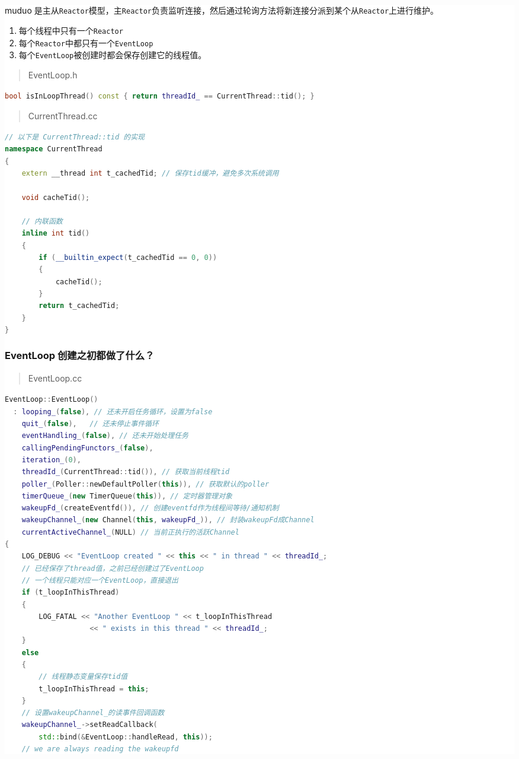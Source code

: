 muduo 是主从`Reactor`模型，主`Reactor`负责监听连接，然后通过轮询方法将新连接分派到某个从`Reactor`上进行维护。

1. 每个线程中只有一个`Reactor`
2. 每个`Reactor`中都只有一个`EventLoop`
3. 每个`EventLoop`被创建时都会保存创建它的线程值。

> EventLoop.h

```cpp
bool isInLoopThread() const { return threadId_ == CurrentThread::tid(); }
```
> CurrentThread.cc

```cpp
// 以下是 CurrentThread::tid 的实现
namespace CurrentThread
{
    extern __thread int t_cachedTid; // 保存tid缓冲，避免多次系统调用
    
    void cacheTid();

    // 内联函数
    inline int tid()
    {
        if (__builtin_expect(t_cachedTid == 0, 0))
        {
            cacheTid();
        }
        return t_cachedTid;
    }
}
```
### EventLoop 创建之初都做了什么？

> EventLoop.cc

```cpp
EventLoop::EventLoop()
  : looping_(false), // 还未开启任务循环，设置为false
    quit_(false),   // 还未停止事件循环
    eventHandling_(false), // 还未开始处理任务
    callingPendingFunctors_(false),
    iteration_(0),
    threadId_(CurrentThread::tid()), // 获取当前线程tid
    poller_(Poller::newDefaultPoller(this)), // 获取默认的poller
    timerQueue_(new TimerQueue(this)), // 定时器管理对象
    wakeupFd_(createEventfd()), // 创建eventfd作为线程间等待/通知机制
    wakeupChannel_(new Channel(this, wakeupFd_)), // 封装wakeupFd成Channel
    currentActiveChannel_(NULL) // 当前正执行的活跃Channel
{
    LOG_DEBUG << "EventLoop created " << this << " in thread " << threadId_;
    // 已经保存了thread值，之前已经创建过了EventLoop
    // 一个线程只能对应一个EventLoop，直接退出
    if (t_loopInThisThread)
    {
        LOG_FATAL << "Another EventLoop " << t_loopInThisThread
                    << " exists in this thread " << threadId_;
    }
    else
    {
        // 线程静态变量保存tid值
        t_loopInThisThread = this;
    }
    // 设置wakeupChannel_的读事件回调函数
    wakeupChannel_->setReadCallback(
        std::bind(&EventLoop::handleRead, this));
    // we are always reading the wakeupfd
```